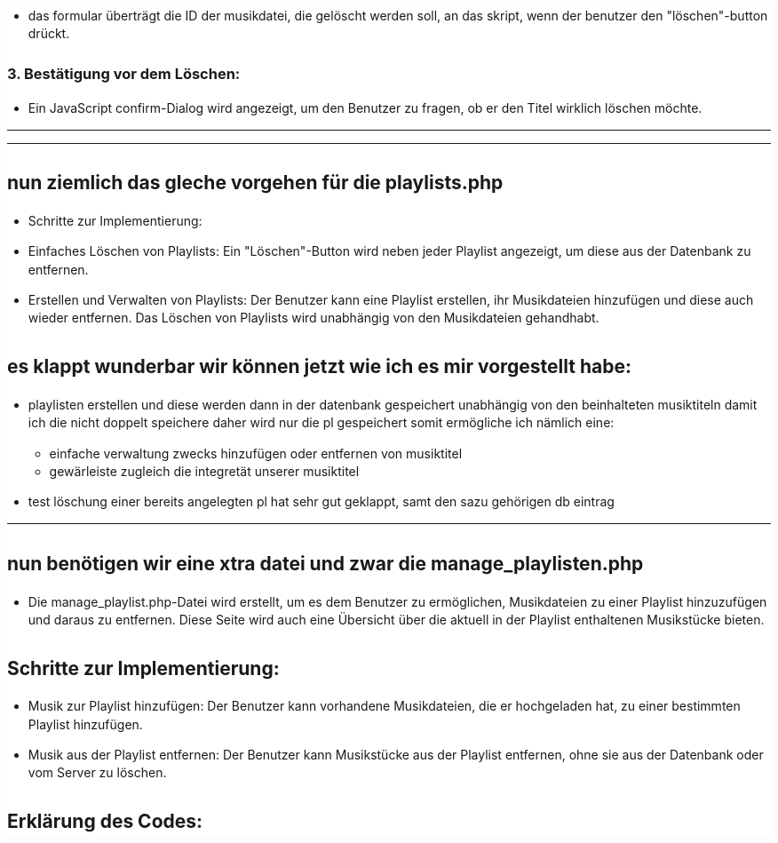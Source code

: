 -   das formular überträgt die ID der musikdatei, die gelöscht werden soll,
    an das skript, wenn der benutzer den "löschen"-button drückt.

### 3. Bestätigung vor dem Löschen:

-   Ein JavaScript confirm-Dialog wird angezeigt, um den Benutzer zu
    fragen, ob er den Titel wirklich löschen möchte.

---

---

## nun ziemlich das gleche vorgehen für die playlists.php

-   Schritte zur Implementierung:

-   Einfaches Löschen von Playlists: Ein "Löschen"-Button wird neben jeder Playlist
    angezeigt, um diese aus der Datenbank zu entfernen.

-   Erstellen und Verwalten von Playlists: Der Benutzer kann eine Playlist erstellen, ihr
    Musikdateien hinzufügen und diese auch wieder entfernen. Das Löschen von Playlists wird unabhängig von den Musikdateien gehandhabt.

## es klappt wunderbar wir können jetzt wie ich es mir vorgestellt habe:

-   playlisten erstellen und diese werden dann in der datenbank gespeichert unabhängig
    von den beinhalteten musiktiteln damit ich die nicht doppelt speichere daher wird nur die pl gespeichert somit ermögliche ich nämlich eine:

    -   einfache verwaltung zwecks hinzufügen oder entfernen von musiktitel
    -   gewärleiste zugleich die integretät unserer musiktitel

-   test löschung einer bereits angelegten pl hat sehr gut geklappt, samt den sazu
    gehörigen db eintrag

---

## nun benötigen wir eine xtra datei und zwar die manage_playlisten.php

-   Die manage_playlist.php-Datei wird erstellt, um es dem Benutzer zu ermöglichen,
    Musikdateien zu einer Playlist hinzuzufügen und daraus zu entfernen. Diese Seite wird auch eine Übersicht über die aktuell in der Playlist enthaltenen Musikstücke bieten.

## Schritte zur Implementierung:

-   Musik zur Playlist hinzufügen: Der Benutzer kann vorhandene Musikdateien, die er
    hochgeladen hat, zu einer bestimmten Playlist hinzufügen.

-   Musik aus der Playlist entfernen: Der Benutzer kann Musikstücke aus der Playlist
    entfernen, ohne sie aus der Datenbank oder vom Server zu löschen.

## Erklärung des Codes:
